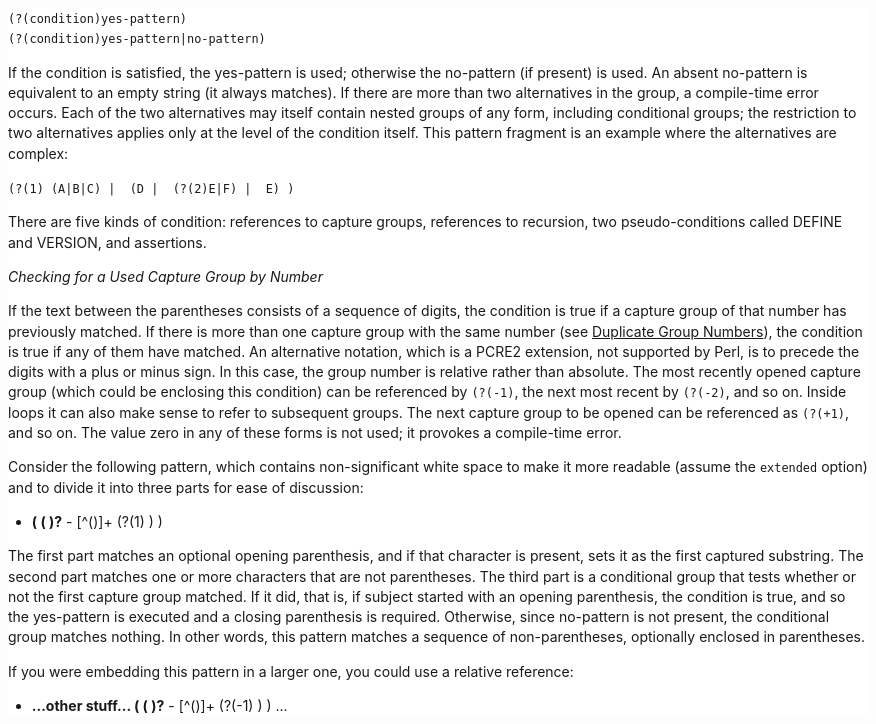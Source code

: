 ```text
(?(condition)yes-pattern)
(?(condition)yes-pattern|no-pattern)
```

If the condition is satisfied, the yes-pattern is used; otherwise the
no-pattern (if present) is used. An absent no-pattern is equivalent to an empty
string (it always matches). If there are more than two alternatives in the
group, a compile-time error occurs. Each of the two alternatives may itself
contain nested groups of any form, including conditional groups; the
restriction to two alternatives applies only at the level of the condition
itself. This pattern fragment is an example where the alternatives are complex:

```text
(?(1) (A|B|C) |  (D |  (?(2)E|F) |  E) )
```

There are five kinds of condition: references to capture groups, references to
recursion, two pseudo-conditions called DEFINE and VERSION, and assertions.

_Checking for a Used Capture Group by Number_


If the text between the parentheses consists of a sequence of digits, the
condition is true if a capture group of that number has previously matched. If
there is more than one capture group with the same number (see [Duplicate Group Numbers](`m:re#sect12`)),
the condition is true if any of them have matched. An alternative notation,
which is a PCRE2 extension, not supported by Perl, is to precede the digits
with a plus or minus sign. In this case, the group number is relative rather
than absolute. The most recently opened capture group (which could be enclosing
this condition) can be referenced by `(?(-1)`, the next most recent by `(?(-2)`,
and so on. Inside loops it can also make sense to refer to subsequent groups.
The next capture group to be opened can be referenced as `(?(+1)`, and so on. The
value zero in any of these forms is not used; it provokes a compile-time error.

Consider the following pattern, which contains non-significant white space to
make it more readable (assume the `extended` option) and to divide it into
three parts for ease of discussion:

- **( \( )?** - [^()]+ (?(1) \) )

The first part matches an optional opening parenthesis, and if that
character is present, sets it as the first captured substring. The second part
matches one or more characters that are not parentheses. The third part is a
conditional group that tests whether or not the first capture group
matched. If it did, that is, if subject started with an opening parenthesis,
the condition is true, and so the yes-pattern is executed and a closing
parenthesis is required. Otherwise, since no-pattern is not present, the
conditional group matches nothing. In other words, this pattern matches a
sequence of non-parentheses, optionally enclosed in parentheses.

If you were embedding this pattern in a larger one, you could use a relative
reference:

- **...other stuff... ( \( )?** -  [^()]+    (?(-1) \) )  ...
